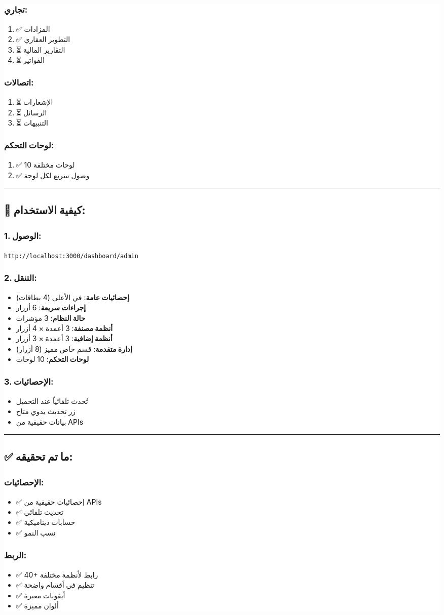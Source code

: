 ### **تجاري:**
1. ✅ المزادات
2. ✅ التطوير العقاري
3. ⏳ التقارير المالية
4. ⏳ الفواتير

### **اتصالات:**
1. ⏳ الإشعارات
2. ⏳ الرسائل
3. ⏳ التنبيهات

### **لوحات التحكم:**
1. ✅ 10 لوحات مختلفة
2. ✅ وصول سريع لكل لوحة

---

## 🚀 **كيفية الاستخدام:**

### **1. الوصول:**
```
http://localhost:3000/dashboard/admin
```

### **2. التنقل:**
- **إحصائيات عامة**: في الأعلى (4 بطاقات)
- **إجراءات سريعة**: 6 أزرار
- **حالة النظام**: 3 مؤشرات
- **أنظمة مصنفة**: 3 أعمدة × 4 أزرار
- **أنظمة إضافية**: 3 أعمدة × 3 أزرار
- **إدارة متقدمة**: قسم خاص مميز (8 أزرار)
- **لوحات التحكم**: 10 لوحات

### **3. الإحصائيات:**
- تُحدث تلقائياً عند التحميل
- زر تحديث يدوي متاح
- بيانات حقيقية من APIs

---

## ✅ **ما تم تحقيقه:**

### **الإحصائيات:**
- ✅ إحصائيات حقيقية من APIs
- ✅ تحديث تلقائي
- ✅ حسابات ديناميكية
- ✅ نسب النمو

### **الربط:**
- ✅ 40+ رابط لأنظمة مختلفة
- ✅ تنظيم في أقسام واضحة
- ✅ أيقونات معبرة
- ✅ ألوان مميزة
